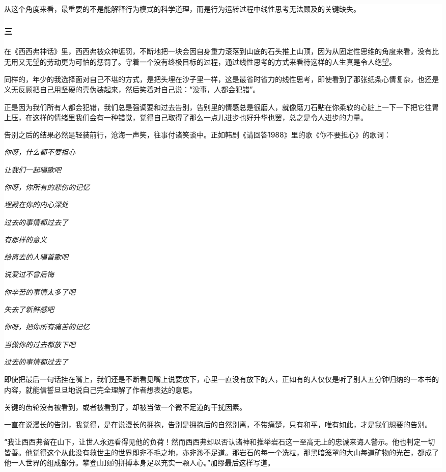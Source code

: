 
从这个角度来看，最重要的不是能解释行为模式的科学道理，而是行为运转过程中线性思考无法顾及的关键缺失。



### 三



在《西西弗神话》里，西西弗被众神惩罚，不断地把一块会因自身重力滚落到山底的石头推上山顶，因为从固定性思维的角度来看，没有比无用又无望的劳动更为可怕的惩罚了。守着一个没有终极目标的过程，通过线性思考的方式来看待这样的人生真是令人绝望。



同样的，年少的我选择面对自己不堪的方式，是把头埋在沙子里一样，这是最省时省力的线性思考，即使看到了那张纸条心情复杂，也还是义无反顾把自己用坚硬的壳伪装起来，然后笑着对自己说：“没事，人都会犯错”。



正是因为我们所有人都会犯错，我们总是强调要和过去告别，告别里的情感总是很磨人，就像磨刀石贴在你柔软的心脏上一下一下把它往胃上压，在这样的情绪里我们会有一种错觉，觉得自己取得了那么一点儿进步也好升华也罢，总之是令人进步的力量。



告别之后的结果必然是轻装前行，沧海一声笑，往事付诸笑谈中。正如韩剧《请回答1988》里的歌《你不要担心》的歌词：



*你呀，什么都不要担心*

*让我们一起唱歌吧*

*你呀，你所有的悲伤的记忆*

*埋藏在你的内心深处*

*过去的事情都过去了*

*有那样的意义*

*给离去的人唱首歌吧*

*说爱过不曾后悔*

*你辛苦的事情太多了吧*

*失去了新鲜感吧*

*你呀，把你所有痛苦的记忆*

*当做你的过去都放下吧*

*过去的事情都过去了*



即使把最后一句话挂在嘴上，我们还是不断看见嘴上说要放下，心里一直没有放下的人，正如有的人仅仅是听了别人五分钟归纳的一本书的内容，就能信誓旦旦地说自己完全理解了作者想表达的意思。



关键的齿轮没有被看到，或者被看到了，却被当做一个微不足道的干扰因素。



一直在说漫长的告别，我觉得，是在说漫长的拥抱，告别是拥抱后的自然别离，不带痛楚，只有和平，唯有如此，才是我们想要的告别。



“我让西西弗留在山下，让世人永远看得见他的负荷！然而西西弗却以否认诸神和推举岩石这一至高无上的忠诚来诲人警示。他也判定一切皆善。他觉得这个从此没有救世主的世界即非不毛之地，亦非渺不足道。那岩石的每一个洗粒，那黑暗笼罩的大山每道矿物的光芒，都成了他一人世界的组成部分。攀登山顶的拼搏本身足以充实一颗人心。”加缪最后这样写道。
